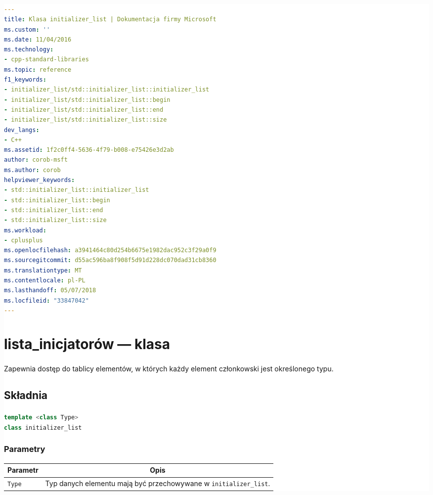 ```yaml
---
title: Klasa initializer_list | Dokumentacja firmy Microsoft
ms.custom: ''
ms.date: 11/04/2016
ms.technology:
- cpp-standard-libraries
ms.topic: reference
f1_keywords:
- initializer_list/std::initializer_list::initializer_list
- initializer_list/std::initializer_list::begin
- initializer_list/std::initializer_list::end
- initializer_list/std::initializer_list::size
dev_langs:
- C++
ms.assetid: 1f2c0ff4-5636-4f79-b008-e75426e3d2ab
author: corob-msft
ms.author: corob
helpviewer_keywords:
- std::initializer_list::initializer_list
- std::initializer_list::begin
- std::initializer_list::end
- std::initializer_list::size
ms.workload:
- cplusplus
ms.openlocfilehash: a3941464c80d254b6675e1982dac952c3f29a0f9
ms.sourcegitcommit: d55ac596ba8f908f5d91d228dc070dad31cb8360
ms.translationtype: MT
ms.contentlocale: pl-PL
ms.lasthandoff: 05/07/2018
ms.locfileid: "33847042"
---
```

# <a name="initializerlist-class"></a>lista_inicjatorów — klasa

Zapewnia dostęp do tablicy elementów, w których każdy element członkowski jest określonego typu.

## <a name="syntax"></a>Składnia

```cpp
template <class Type>
class initializer_list
```

### <a name="parameters"></a>Parametry

|Parametr|Opis|
|---------------|-----------------|
|`Type`|Typ danych elementu mają być przechowywane w `initializer_list`.|
